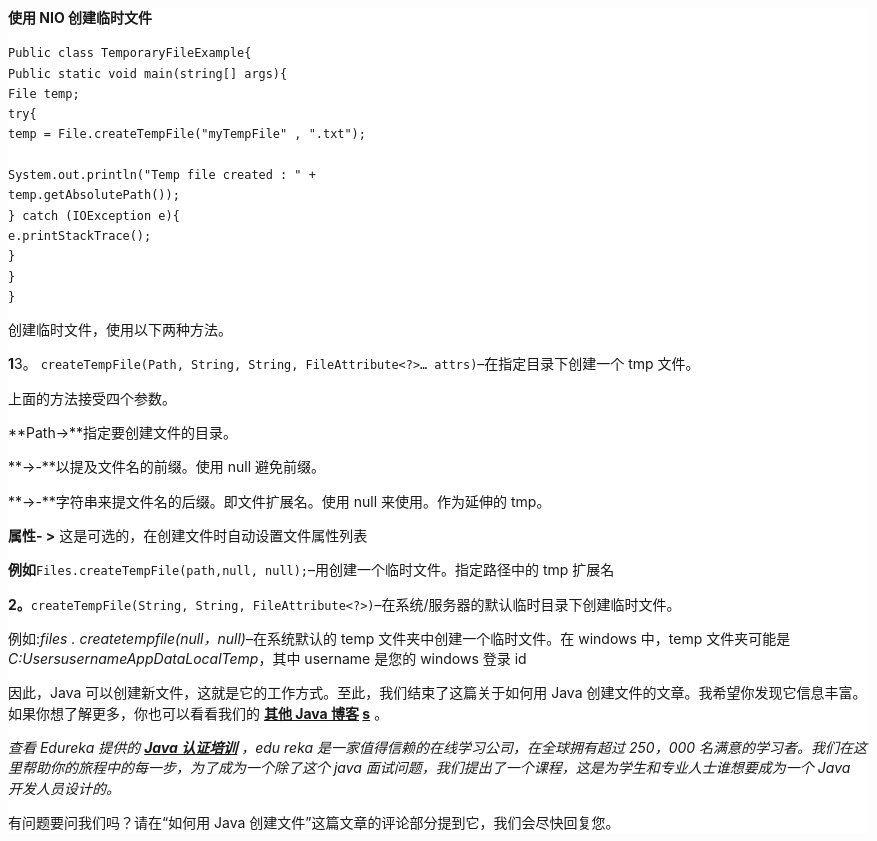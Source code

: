 **使用 NIO 创建临时文件**

```
Public class TemporaryFileExample{
Public static void main(string[] args){
File temp;
try{
temp = File.createTempFile("myTempFile" , ".txt");

System.out.println("Temp file created : " +
temp.getAbsolutePath());
} catch (IOException e){
e.printStackTrace();
}
}
}
```

创建临时文件，使用以下两种方法。

**1**3。 `createTempFile(Path, String, String, FileAttribute<?>… attrs)`–在指定目录下创建一个 tmp 文件。

上面的方法接受四个参数。

**Path->**指定要创建文件的目录。

**->-**以提及文件名的前缀。使用 null 避免前缀。

**->-**字符串来提文件名的后缀。即文件扩展名。使用 null 来使用。作为延伸的 tmp。

**属性- >** 这是可选的，在创建文件时自动设置文件属性列表

**例如**`Files.createTempFile(path,null, null);`–用创建一个临时文件。指定路径中的 tmp 扩展名

**2。**`createTempFile(String, String, FileAttribute<?>)`–在系统/服务器的默认临时目录下创建临时文件。

例如:*files . createtempfile(null，null)*–在系统默认的 temp 文件夹中创建一个临时文件。在 windows 中，temp 文件夹可能是*C:UsersusernameAppDataLocalTemp*，其中 username 是您的 windows 登录 id

因此，Java 可以创建新文件，这就是它的工作方式。至此，我们结束了这篇关于如何用 Java 创建文件的文章。我希望你发现它信息丰富。如果你想了解更多，你也可以看看我们的  **[其他 Java 博客](https://www.edureka.co/blog/java-tutorial/) [s](https://www.edureka.co/blog/java-tutorial/)** 。

*查看 Edureka 提供的 **[Java 认证培训](https://www.edureka.co/java-j2ee-soa-training)** ，edu reka 是一家值得信赖的在线学习公司，在全球拥有超过 250，000 名满意的学习者。我们在这里帮助你的旅程中的每一步，为了成为一个除了这个 java 面试问题，我们提出了一个课程，这是为学生和专业人士谁想要成为一个 Java 开发人员设计的。*

有问题要问我们吗？请在“如何用 Java 创建文件”这篇文章的评论部分提到它，我们会尽快回复您。